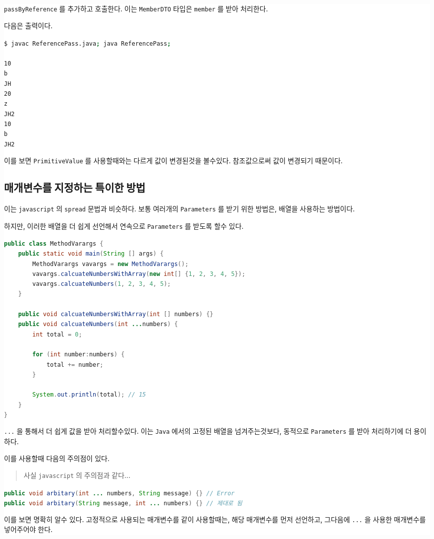 `passByReference` 를 추가하고 호출한다.
이는 `MemberDTO` 타입은 `member` 를 받아 처리한다.

다음은 출력이다.

```sh
$ javac ReferencePass.java; java ReferencePass;

10
b
JH
20
z
JH2
10
b
JH2

```

이를 보면 `PrimitiveValue` 를 사용할때와는 다르게 값이 변경된것을 볼수있다.
참조값으로써 값이 변경되기 때문이다.

## 매개변수를 지정하는 특이한 방법

이는 `javascript` 의 `spread` 문법과 비슷하다.
보통 여러개의 `Parameters` 를 받기 위한 방법은, 배열을 사용하는 방법이다.

하지만, 이러한 배열을 더 쉽게 선언해서 연속으로 `Parameters` 를 받도록 할수 있다.

```java
public class MethodVarargs {
    public static void main(String [] args) {
        MethodVarargs vavargs = new MethodVarargs();
        vavargs.calcuateNumbersWithArray(new int[] {1, 2, 3, 4, 5});
        vavargs.calcuateNumbers(1, 2, 3, 4, 5);
    }

    public void calcuateNumbersWithArray(int [] numbers) {}
    public void calcuateNumbers(int ...numbers) {
        int total = 0;

        for (int number:numbers) {
            total += number;
        }

        System.out.println(total); // 15
    }
}

```

`...` 을 통해서 더 쉽게 값을 받아 처리할수있다.
이는 `Java` 에서의 고정된 배열을 넘겨주는것보다, 동적으로 `Parameters` 를 받아 처리하기에
더 용이하다.

이를 사용할때 다음의 주의점이 있다.

> 사실 `javascript` 의 주의점과 같다...

```java
public void arbitary(int ... numbers, String message) {} // Error
public void arbitary(String message, int ... numbers) {} // 제대로 됨
```

이를 보면 명확히 알수 있다.
고정적으로 사용되는 매개변수를 같이 사용할때는, 해당 매개변수를 먼저 선언하고,
그다음에 `...` 을 사용한 매개변수를 넣어주어야 한다.


